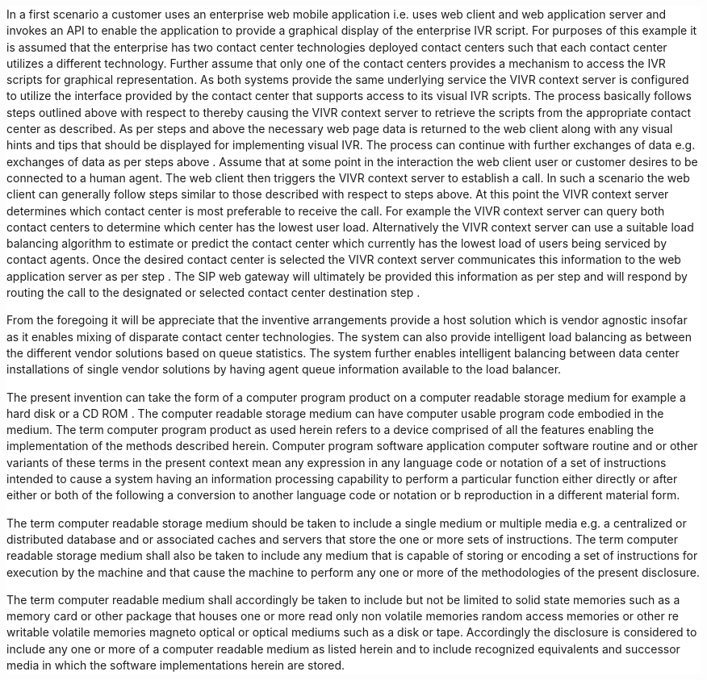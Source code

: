 In a first scenario a customer uses an enterprise web mobile application i.e. uses web client and web application server and invokes an API to enable the application to provide a graphical display of the enterprise IVR script. For purposes of this example it is assumed that the enterprise has two contact center technologies deployed contact centers such that each contact center utilizes a different technology. Further assume that only one of the contact centers provides a mechanism to access the IVR scripts for graphical representation. As both systems provide the same underlying service the VIVR context server is configured to utilize the interface provided by the contact center that supports access to its visual IVR scripts. The process basically follows steps outlined above with respect to thereby causing the VIVR context server to retrieve the scripts from the appropriate contact center as described. As per steps and above the necessary web page data is returned to the web client along with any visual hints and tips that should be displayed for implementing visual IVR. The process can continue with further exchanges of data e.g. exchanges of data as per steps above . Assume that at some point in the interaction the web client user or customer desires to be connected to a human agent. The web client then triggers the VIVR context server to establish a call. In such a scenario the web client can generally follow steps similar to those described with respect to steps above. At this point the VIVR context server determines which contact center is most preferable to receive the call. For example the VIVR context server can query both contact centers to determine which center has the lowest user load. Alternatively the VIVR context server can use a suitable load balancing algorithm to estimate or predict the contact center which currently has the lowest load of users being serviced by contact agents. Once the desired contact center is selected the VIVR context server communicates this information to the web application server as per step . The SIP web gateway will ultimately be provided this information as per step and will respond by routing the call to the designated or selected contact center destination step .

From the foregoing it will be appreciate that the inventive arrangements provide a host solution which is vendor agnostic insofar as it enables mixing of disparate contact center technologies. The system can also provide intelligent load balancing as between the different vendor solutions based on queue statistics. The system further enables intelligent balancing between data center installations of single vendor solutions by having agent queue information available to the load balancer.

The present invention can take the form of a computer program product on a computer readable storage medium for example a hard disk or a CD ROM . The computer readable storage medium can have computer usable program code embodied in the medium. The term computer program product as used herein refers to a device comprised of all the features enabling the implementation of the methods described herein. Computer program software application computer software routine and or other variants of these terms in the present context mean any expression in any language code or notation of a set of instructions intended to cause a system having an information processing capability to perform a particular function either directly or after either or both of the following a conversion to another language code or notation or b reproduction in a different material form.

The term computer readable storage medium should be taken to include a single medium or multiple media e.g. a centralized or distributed database and or associated caches and servers that store the one or more sets of instructions. The term computer readable storage medium shall also be taken to include any medium that is capable of storing or encoding a set of instructions for execution by the machine and that cause the machine to perform any one or more of the methodologies of the present disclosure.

The term computer readable medium shall accordingly be taken to include but not be limited to solid state memories such as a memory card or other package that houses one or more read only non volatile memories random access memories or other re writable volatile memories magneto optical or optical mediums such as a disk or tape. Accordingly the disclosure is considered to include any one or more of a computer readable medium as listed herein and to include recognized equivalents and successor media in which the software implementations herein are stored.
